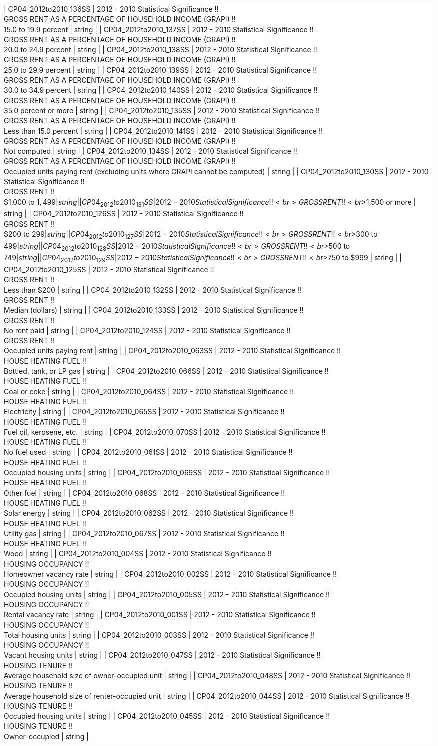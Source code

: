 | CP04_2012to2010_136SS | 2012 - 2010 Statistical Significance !!<br>GROSS RENT AS A PERCENTAGE OF HOUSEHOLD INCOME (GRAPI) !!<br>15.0 to 19.9 percent | string |
| CP04_2012to2010_137SS | 2012 - 2010 Statistical Significance !!<br>GROSS RENT AS A PERCENTAGE OF HOUSEHOLD INCOME (GRAPI) !!<br>20.0 to 24.9 percent | string |
| CP04_2012to2010_138SS | 2012 - 2010 Statistical Significance !!<br>GROSS RENT AS A PERCENTAGE OF HOUSEHOLD INCOME (GRAPI) !!<br>25.0 to 29.9 percent | string |
| CP04_2012to2010_139SS | 2012 - 2010 Statistical Significance !!<br>GROSS RENT AS A PERCENTAGE OF HOUSEHOLD INCOME (GRAPI) !!<br>30.0 to 34.9 percent | string |
| CP04_2012to2010_140SS | 2012 - 2010 Statistical Significance !!<br>GROSS RENT AS A PERCENTAGE OF HOUSEHOLD INCOME (GRAPI) !!<br>35.0 percent or more | string |
| CP04_2012to2010_135SS | 2012 - 2010 Statistical Significance !!<br>GROSS RENT AS A PERCENTAGE OF HOUSEHOLD INCOME (GRAPI) !!<br>Less than 15.0 percent | string |
| CP04_2012to2010_141SS | 2012 - 2010 Statistical Significance !!<br>GROSS RENT AS A PERCENTAGE OF HOUSEHOLD INCOME (GRAPI) !!<br>Not computed | string |
| CP04_2012to2010_134SS | 2012 - 2010 Statistical Significance !!<br>GROSS RENT AS A PERCENTAGE OF HOUSEHOLD INCOME (GRAPI) !!<br>Occupied units paying rent (excluding units where GRAPI cannot be computed) | string |
| CP04_2012to2010_130SS | 2012 - 2010 Statistical Significance !!<br>GROSS RENT !!<br>$1,000 to $1,499 | string |
| CP04_2012to2010_131SS | 2012 - 2010 Statistical Significance !!<br>GROSS RENT !!<br>$1,500 or more | string |
| CP04_2012to2010_126SS | 2012 - 2010 Statistical Significance !!<br>GROSS RENT !!<br>$200 to $299 | string |
| CP04_2012to2010_127SS | 2012 - 2010 Statistical Significance !!<br>GROSS RENT !!<br>$300 to $499 | string |
| CP04_2012to2010_128SS | 2012 - 2010 Statistical Significance !!<br>GROSS RENT !!<br>$500 to $749 | string |
| CP04_2012to2010_129SS | 2012 - 2010 Statistical Significance !!<br>GROSS RENT !!<br>$750 to $999 | string |
| CP04_2012to2010_125SS | 2012 - 2010 Statistical Significance !!<br>GROSS RENT !!<br>Less than $200 | string |
| CP04_2012to2010_132SS | 2012 - 2010 Statistical Significance !!<br>GROSS RENT !!<br>Median (dollars) | string |
| CP04_2012to2010_133SS | 2012 - 2010 Statistical Significance !!<br>GROSS RENT !!<br>No rent paid | string |
| CP04_2012to2010_124SS | 2012 - 2010 Statistical Significance !!<br>GROSS RENT !!<br>Occupied units paying rent | string |
| CP04_2012to2010_063SS | 2012 - 2010 Statistical Significance !!<br>HOUSE HEATING FUEL !!<br>Bottled, tank, or LP gas | string |
| CP04_2012to2010_066SS | 2012 - 2010 Statistical Significance !!<br>HOUSE HEATING FUEL !!<br>Coal or coke | string |
| CP04_2012to2010_064SS | 2012 - 2010 Statistical Significance !!<br>HOUSE HEATING FUEL !!<br>Electricity | string |
| CP04_2012to2010_065SS | 2012 - 2010 Statistical Significance !!<br>HOUSE HEATING FUEL !!<br>Fuel oil, kerosene, etc. | string |
| CP04_2012to2010_070SS | 2012 - 2010 Statistical Significance !!<br>HOUSE HEATING FUEL !!<br>No fuel used | string |
| CP04_2012to2010_061SS | 2012 - 2010 Statistical Significance !!<br>HOUSE HEATING FUEL !!<br>Occupied housing units | string |
| CP04_2012to2010_069SS | 2012 - 2010 Statistical Significance !!<br>HOUSE HEATING FUEL !!<br>Other fuel | string |
| CP04_2012to2010_068SS | 2012 - 2010 Statistical Significance !!<br>HOUSE HEATING FUEL !!<br>Solar energy | string |
| CP04_2012to2010_062SS | 2012 - 2010 Statistical Significance !!<br>HOUSE HEATING FUEL !!<br>Utility gas | string |
| CP04_2012to2010_067SS | 2012 - 2010 Statistical Significance !!<br>HOUSE HEATING FUEL !!<br>Wood | string |
| CP04_2012to2010_004SS | 2012 - 2010 Statistical Significance !!<br>HOUSING OCCUPANCY !!<br>Homeowner vacancy rate | string |
| CP04_2012to2010_002SS | 2012 - 2010 Statistical Significance !!<br>HOUSING OCCUPANCY !!<br>Occupied housing units | string |
| CP04_2012to2010_005SS | 2012 - 2010 Statistical Significance !!<br>HOUSING OCCUPANCY !!<br>Rental vacancy rate | string |
| CP04_2012to2010_001SS | 2012 - 2010 Statistical Significance !!<br>HOUSING OCCUPANCY !!<br>Total housing units | string |
| CP04_2012to2010_003SS | 2012 - 2010 Statistical Significance !!<br>HOUSING OCCUPANCY !!<br>Vacant housing units | string |
| CP04_2012to2010_047SS | 2012 - 2010 Statistical Significance !!<br>HOUSING TENURE !!<br>Average household size of owner-occupied unit | string |
| CP04_2012to2010_048SS | 2012 - 2010 Statistical Significance !!<br>HOUSING TENURE !!<br>Average household size of renter-occupied unit | string |
| CP04_2012to2010_044SS | 2012 - 2010 Statistical Significance !!<br>HOUSING TENURE !!<br>Occupied housing units | string |
| CP04_2012to2010_045SS | 2012 - 2010 Statistical Significance !!<br>HOUSING TENURE !!<br>Owner-occupied | string |